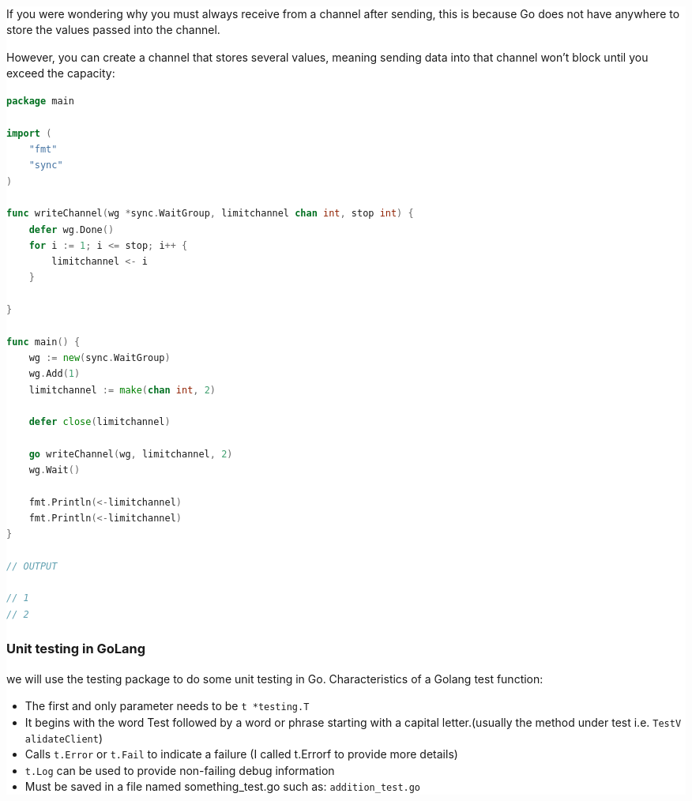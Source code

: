 If you were wondering why you must always receive from a channel after sending, this is because Go does not have anywhere to store the values passed into the channel.

However, you can create a channel that stores several values, meaning sending data into that channel won’t block until you exceed the capacity:

```go
package main

import (
    "fmt"
    "sync"
)

func writeChannel(wg *sync.WaitGroup, limitchannel chan int, stop int) {
    defer wg.Done()
    for i := 1; i <= stop; i++ {
        limitchannel <- i
    }

}

func main() {
    wg := new(sync.WaitGroup)
    wg.Add(1)
    limitchannel := make(chan int, 2)

    defer close(limitchannel)

    go writeChannel(wg, limitchannel, 2)
    wg.Wait()

    fmt.Println(<-limitchannel)
    fmt.Println(<-limitchannel)
}

// OUTPUT

// 1
// 2
```

### Unit testing in GoLang

we will use the testing package to do some unit testing in Go.
Characteristics of a Golang test function:

- The first and only parameter needs to be `t *testing.T`
- It begins with the word Test followed by a word or phrase starting with a capital letter.(usually the method under test i.e. `TestValidateClient`)
- Calls `t.Error` or `t.Fail` to indicate a failure (I called t.Errorf to provide more details)
- `t.Log` can be used to provide non-failing debug information
- Must be saved in a file named something_test.go such as: `addition_test.go`
